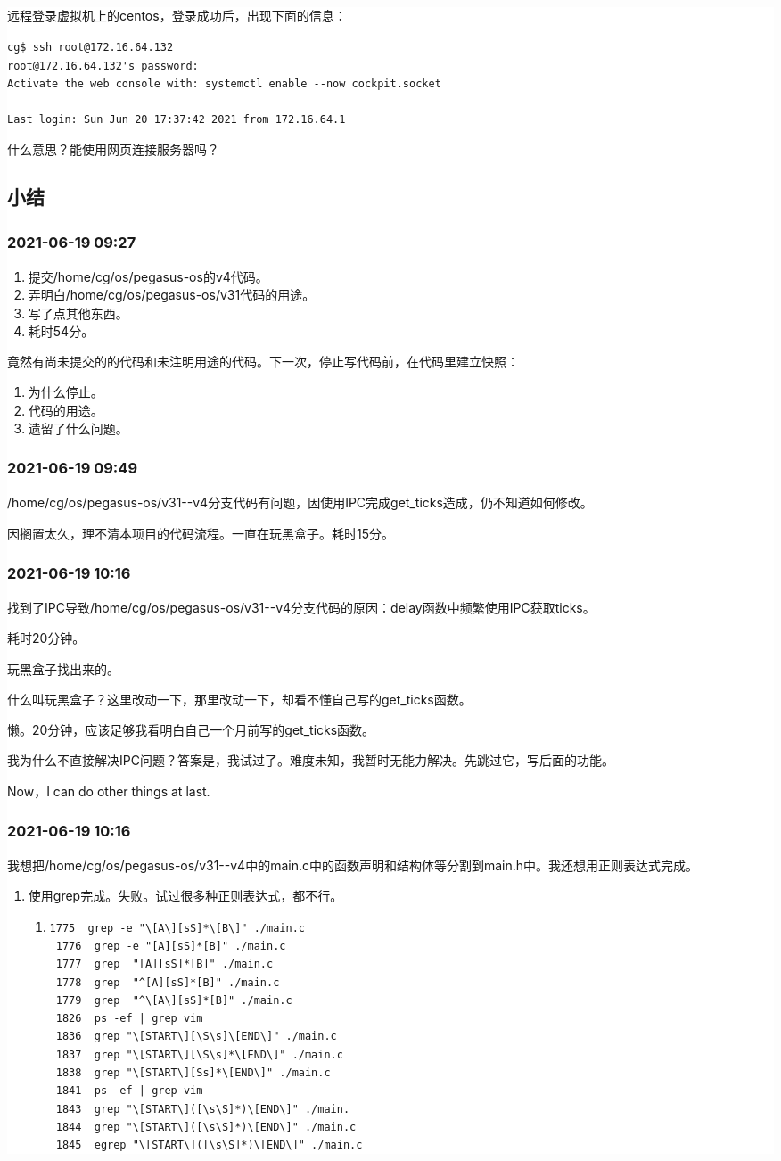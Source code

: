 远程登录虚拟机上的centos，登录成功后，出现下面的信息：

```shell
cg$ ssh root@172.16.64.132
root@172.16.64.132's password:
Activate the web console with: systemctl enable --now cockpit.socket

Last login: Sun Jun 20 17:37:42 2021 from 172.16.64.1
```

什么意思？能使用网页连接服务器吗？



## 小结

### 2021-06-19 09:27

1. 提交/home/cg/os/pegasus-os的v4代码。
2. 弄明白/home/cg/os/pegasus-os/v31代码的用途。
3. 写了点其他东西。
4. 耗时54分。

竟然有尚未提交的的代码和未注明用途的代码。下一次，停止写代码前，在代码里建立快照：

1. 为什么停止。
2. 代码的用途。
3. 遗留了什么问题。

### 2021-06-19 09:49

/home/cg/os/pegasus-os/v31--v4分支代码有问题，因使用IPC完成get_ticks造成，仍不知道如何修改。

因搁置太久，理不清本项目的代码流程。一直在玩黑盒子。耗时15分。

### 2021-06-19 10:16

找到了IPC导致/home/cg/os/pegasus-os/v31--v4分支代码的原因：delay函数中频繁使用IPC获取ticks。

耗时20分钟。

玩黑盒子找出来的。

什么叫玩黑盒子？这里改动一下，那里改动一下，却看不懂自己写的get_ticks函数。

懒。20分钟，应该足够我看明白自己一个月前写的get_ticks函数。

我为什么不直接解决IPC问题？答案是，我试过了。难度未知，我暂时无能力解决。先跳过它，写后面的功能。

Now，I can do other things at last.

### 2021-06-19 10:16

我想把/home/cg/os/pegasus-os/v31--v4中的main.c中的函数声明和结构体等分割到main.h中。我还想用正则表达式完成。

1. 使用grep完成。失败。试过很多种正则表达式，都不行。

   1. ```shell
      1775  grep -e "\[A\][sS]*\[B\]" ./main.c
       1776  grep -e "[A][sS]*[B]" ./main.c
       1777  grep  "[A][sS]*[B]" ./main.c
       1778  grep  "^[A][sS]*[B]" ./main.c
       1779  grep  "^\[A\][sS]*[B]" ./main.c
       1826  ps -ef | grep vim
       1836  grep "\[START\][\S\s]\[END\]" ./main.c
       1837  grep "\[START\][\S\s]*\[END\]" ./main.c
       1838  grep "\[START\][Ss]*\[END\]" ./main.c
       1841  ps -ef | grep vim
       1843  grep "\[START\]([\s\S]*)\[END\]" ./main.
       1844  grep "\[START\]([\s\S]*)\[END\]" ./main.c
       1845  egrep "\[START\]([\s\S]*)\[END\]" ./main.c